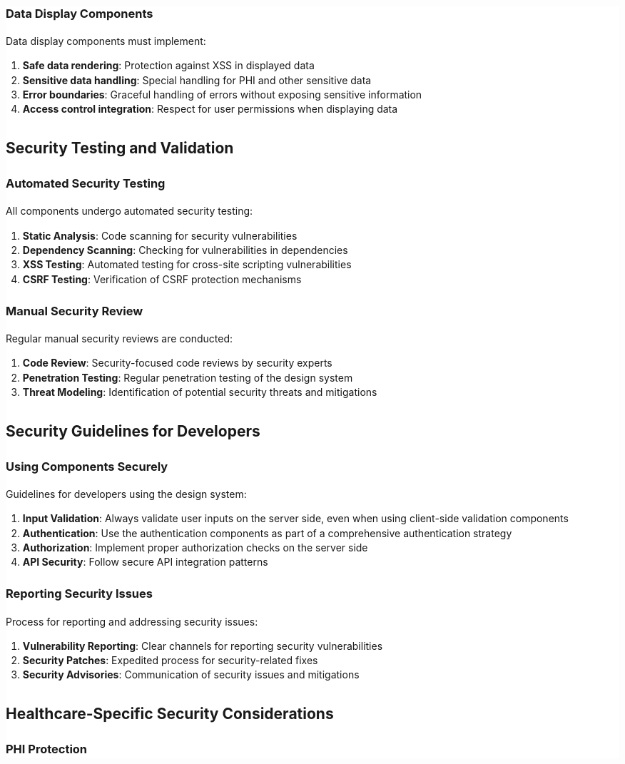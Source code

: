 ### Data Display Components

Data display components must implement:

1. **Safe data rendering**: Protection against XSS in displayed data
2. **Sensitive data handling**: Special handling for PHI and other sensitive data
3. **Error boundaries**: Graceful handling of errors without exposing sensitive information
4. **Access control integration**: Respect for user permissions when displaying data

## Security Testing and Validation

### Automated Security Testing

All components undergo automated security testing:

1. **Static Analysis**: Code scanning for security vulnerabilities
2. **Dependency Scanning**: Checking for vulnerabilities in dependencies
3. **XSS Testing**: Automated testing for cross-site scripting vulnerabilities
4. **CSRF Testing**: Verification of CSRF protection mechanisms

### Manual Security Review

Regular manual security reviews are conducted:

1. **Code Review**: Security-focused code reviews by security experts
2. **Penetration Testing**: Regular penetration testing of the design system
3. **Threat Modeling**: Identification of potential security threats and mitigations

## Security Guidelines for Developers

### Using Components Securely

Guidelines for developers using the design system:

1. **Input Validation**: Always validate user inputs on the server side, even when using client-side validation components
2. **Authentication**: Use the authentication components as part of a comprehensive authentication strategy
3. **Authorization**: Implement proper authorization checks on the server side
4. **API Security**: Follow secure API integration patterns

### Reporting Security Issues

Process for reporting and addressing security issues:

1. **Vulnerability Reporting**: Clear channels for reporting security vulnerabilities
2. **Security Patches**: Expedited process for security-related fixes
3. **Security Advisories**: Communication of security issues and mitigations

## Healthcare-Specific Security Considerations

### PHI Protection
